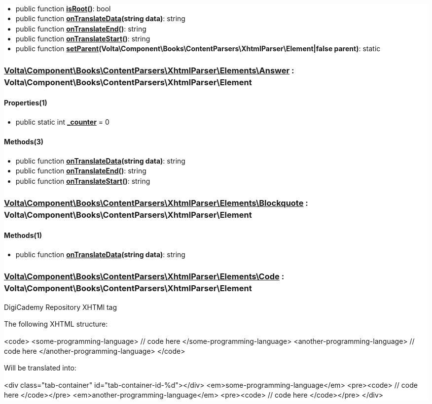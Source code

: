 - public function **[isRoot](#)()**: bool
- public function **[onTranslateData](#)(string data)**: string
- public function **[onTranslateEnd](#)()**: string
- public function **[onTranslateStart](#)()**: string
- public function **[setParent](#)(Volta\Component\Books\ContentParsers\XhtmlParser\Element|false parent)**: static
### [Volta\Component\Books\ContentParsers\XhtmlParser\Elements\Answer](#Volta\Component\Books\Xhtml\Elements\Answer) : Volta\Component\Books\ContentParsers\XhtmlParser\Element
#### Properties(1)
- public static int **[_counter](#)** = 0
#### Methods(3)
- public function **[onTranslateData](#)(string data)**: string
- public function **[onTranslateEnd](#)()**: string
- public function **[onTranslateStart](#)()**: string
### [Volta\Component\Books\ContentParsers\XhtmlParser\Elements\Blockquote](#Volta\Component\Books\Xhtml\Elements\Blockquote) : Volta\Component\Books\ContentParsers\XhtmlParser\Element
#### Methods(1)
- public function **[onTranslateData](#)(string data)**: string
### [Volta\Component\Books\ContentParsers\XhtmlParser\Elements\Code](#Volta\Component\Books\Xhtml\Elements\Code) : Volta\Component\Books\ContentParsers\XhtmlParser\Element
 DigiCademy Repository XHTMl tag

 The following XHTML structure:

 &lt;code&GT;
    &lt;some-programming-language&GT;
       // code here
    &lt;/some-programming-language&GT;
    &lt;another-programming-language&GT;
       // code here
    &lt;/another-programming-language&GT;
 &lt;/code&GT;

 Will be translated into:

 &lt;div class="tab-container" id="tab-container-id-%d"&GT;&lt;/div&GT;
    &lt;em&GT;some-programming-language&lt;/em&GT;
    &lt;pre&GT;&lt;code&GT;
       // code here
    &lt;/code&GT;&lt;/pre&GT;
    &lt;em&GT;another-programming-language&lt;/em&GT;
    &lt;pre&GT;&lt;code&GT;
       // code here
    &lt;/code&GT;&lt;/pre&GT;
 &lt;/div&GT;
